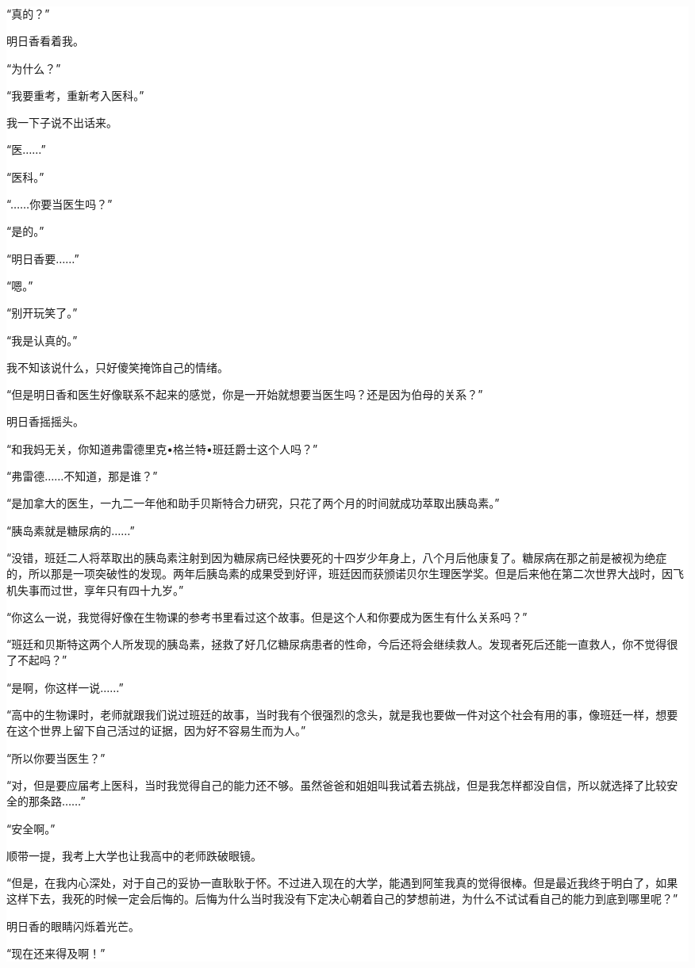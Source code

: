 “真的？”

明日香看着我。

“为什么？”

“我要重考，重新考入医科。”

我一下子说不出话来。

“医……”

“医科。”

“……你要当医生吗？”

“是的。”

“明日香要……”

“嗯。”

“别开玩笑了。”

“我是认真的。”

我不知该说什么，只好傻笑掩饰自己的情绪。

“但是明日香和医生好像联系不起来的感觉，你是一开始就想要当医生吗？还是因为伯母的关系？”

明日香摇摇头。

“和我妈无关，你知道弗雷德里克•格兰特•班廷爵士这个人吗？”

“弗雷德……不知道，那是谁？”

“是加拿大的医生，一九二一年他和助手贝斯特合力研究，只花了两个月的时间就成功萃取出胰岛素。”

“胰岛素就是糖尿病的……”

“没错，班廷二人将萃取出的胰岛素注射到因为糖尿病已经快要死的十四岁少年身上，八个月后他康复了。糖尿病在那之前是被视为绝症的，所以那是一项突破性的发现。两年后胰岛素的成果受到好评，班廷因而获颁诺贝尔生理医学奖。但是后来他在第二次世界大战时，因飞机失事而过世，享年只有四十九岁。”

“你这么一说，我觉得好像在生物课的参考书里看过这个故事。但是这个人和你要成为医生有什么关系吗？”

“班廷和贝斯特这两个人所发现的胰岛素，拯救了好几亿糖尿病患者的性命，今后还将会继续救人。发现者死后还能一直救人，你不觉得很了不起吗？”

“是啊，你这样一说……”

“高中的生物课时，老师就跟我们说过班廷的故事，当时我有个很强烈的念头，就是我也要做一件对这个社会有用的事，像班廷一样，想要在这个世界上留下自己活过的证据，因为好不容易生而为人。”

“所以你要当医生？”

“对，但是要应届考上医科，当时我觉得自己的能力还不够。虽然爸爸和姐姐叫我试着去挑战，但是我怎样都没自信，所以就选择了比较安全的那条路……”

“安全啊。”

顺带一提，我考上大学也让我高中的老师跌破眼镜。

“但是，在我内心深处，对于自己的妥协一直耿耿于怀。不过进入现在的大学，能遇到阿笙我真的觉得很棒。但是最近我终于明白了，如果这样下去，我死的时候一定会后悔的。后悔为什么当时我没有下定决心朝着自己的梦想前进，为什么不试试看自己的能力到底到哪里呢？”

明日香的眼睛闪烁着光芒。

“现在还来得及啊！”
